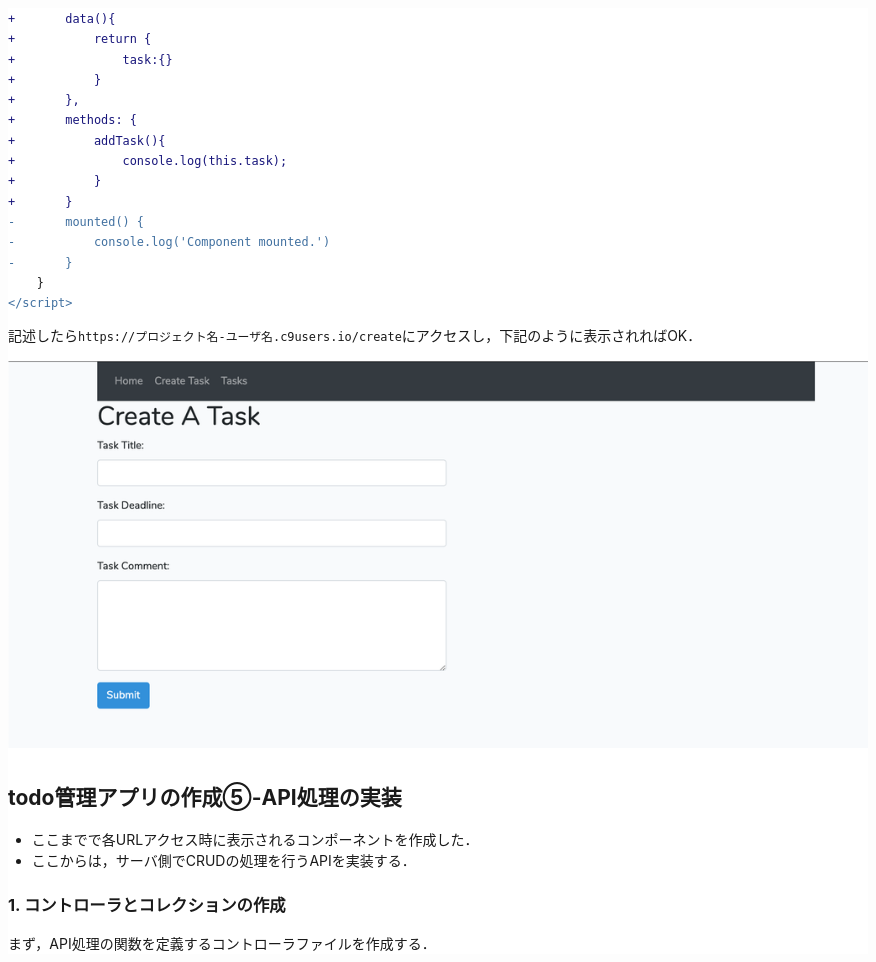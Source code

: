```diff
+       data(){
+           return {
+               task:{}
+           }
+       },
+       methods: {
+           addTask(){
+               console.log(this.task);
+           }
+       }
-       mounted() {
-           console.log('Component mounted.')
-       }
    }
</script>
```

記述したら`https://プロジェクト名-ユーザ名.c9users.io/create`にアクセスし，下記のように表示されればOK．

![フォーム表示](img/20190208-vue-form.png)


<div style="page-break-before:always"></div>

## **todo管理アプリの作成⑤-API処理の実装**

- ここまでで各URLアクセス時に表示されるコンポーネントを作成した．
- ここからは，サーバ側でCRUDの処理を行うAPIを実装する．

### **1. コントローラとコレクションの作成**

まず，API処理の関数を定義するコントローラファイルを作成する．
